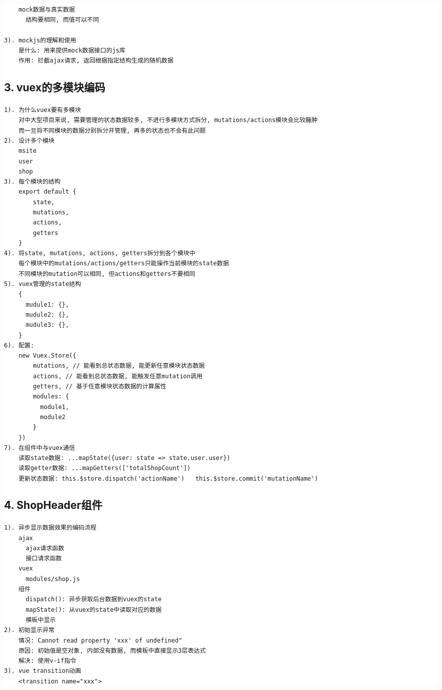         mock数据与真实数据
          结构要相同, 而值可以不同
          
    3). mockjs的理解和使用
        是什么: 用来提供mock数据接口的js库
        作用: 拦截ajax请求, 返回根据指定结构生成的随机数据
        
## 3. vuex的多模块编码
    1). 为什么vuex要有多模块
        对中大型项目来说, 需要管理的状态数据较多, 不进行多模块方式拆分, mutations/actions模块会比较臃肿
        而一旦将不同模块的数据分别拆分并管理, 再多的状态也不会有此问题
    2). 设计多个模块
        msite
        user
        shop
    3). 每个模块的结构
        export default {
            state,
            mutations,
            actions,
            getters
        }
    4). 将state, mutations, actions, getters拆分到各个模块中
        每个模块中的mutations/actions/getters只能操作当前模块的state数据
        不同模块的mutation可以相同, 但actions和getters不要相同
    5). vuex管理的state结构
        {
          mudule1: {},
          mudule2: {},
          mudule3: {},
        }
    6). 配置:
        new Vuex.Store({
            mutations, // 能看到总状态数据, 能更新任意模块状态数据
            actions, // 能看到总状态数据, 能触发任意mutation调用
            getters, // 基于任意模块状态数据的计算属性
            modules: {
              module1,
              module2
            }
        })
    7). 在组件中与vuex通信
        读取state数据: ...mapState({user: state => state.user.user})
        读取getter数据: ...mapGetters(['totalShopCount'])
        更新状态数据: this.$store.dispatch('actionName')   this.$store.commit('mutationName')    
    
## 4. ShopHeader组件
    1). 异步显示数据效果的编码流程
        ajax
          ajax请求函数
          接口请求函数
        vuex
          modules/shop.js
        组件
          dispatch(): 异步获取后台数据到vuex的state
          mapState(): 从vuex的state中读取对应的数据
          模板中显示
    2). 初始显示异常
        情况: Cannot read property 'xxx' of undefined"
        原因: 初始值是空对象, 内部没有数据, 而模板中直接显示3层表达式
        解决: 使用v-if指令
    3). vue transition动画
        <transition name="xxx">